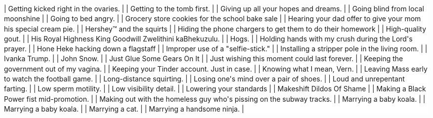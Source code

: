 | Getting kicked right in the ovaries. |
| Getting to the tomb first. |
| Giving up all your hopes and dreams. |
| Going blind from local moonshine |
| Going to bed angry. |
| Grocery store cookies for the school bake sale |
| Hearing your dad offer to give your mom his special cream pie. |
| Hershey™ and the squirts |
| Hiding the phone chargers to get them to do their homework |
| High-quality gout. |
| His Royal Highness King Goodwill Zwelithini kaBhekuzulu. |
| Hogs. |
| Holding hands with my crush during the Lord's prayer. |
| Hone Heke hacking down a flagstaff |
| Improper use of a "selfie-stick." |
| Installing a stripper pole in the living room. |
| Ivanka Trump. |
| John Snow. |
| Just Glue Some Gears On It |
| Just wishing this moment could last forever. |
| Keeping the government out of my vagina. |
| Keeping your Tinder account. Just in case. |
| Knowing what I mean, Vern. |
| Leaving Mass early to watch the football game. |
| Long-distance squirting. |
| Losing one's mind over a pair of shoes. |
| Loud and unrepentant farting. |
| Low sperm motility. |
| Low visibility detail. |
| Lowering your standards |
| Makeshift Dildos Of Shame |
| Making a Black Power fist mid-promotion. |
| Making out with the homeless guy who's pissing on the subway tracks. |
| Marrying a baby koala. |
| Marrying a baby koala. |
| Marrying a cat. |
| Marrying a handsome ninja. |